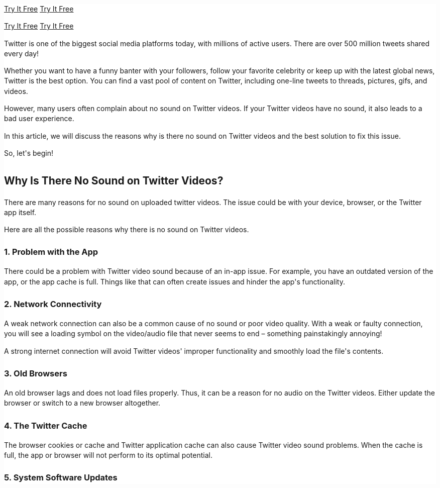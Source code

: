 [Try It Free](https://tools.techidaily.com/wondershare/filmora/download/) [Try It Free](https://tools.techidaily.com/wondershare/filmora/download/)

[Try It Free](https://tools.techidaily.com/wondershare/filmora/download/) [Try It Free](https://tools.techidaily.com/wondershare/filmora/download/)

Twitter is one of the biggest social media platforms today, with millions of active users. There are over 500 million tweets shared every day!

Whether you want to have a funny banter with your followers, follow your favorite celebrity or keep up with the latest global news, Twitter is the best option. You can find a vast pool of content on Twitter, including one-line tweets to threads, pictures, gifs, and videos.

However, many users often complain about no sound on Twitter videos. If your Twitter videos have no sound, it also leads to a bad user experience.

In this article, we will discuss the reasons why is there no sound on Twitter videos and the best solution to fix this issue.

So, let's begin!

## Why Is There No Sound on Twitter Videos?

There are many reasons for no sound on uploaded twitter videos. The issue could be with your device, browser, or the Twitter app itself.

Here are all the possible reasons why there is no sound on Twitter videos.

### 1\. Problem with the App

There could be a problem with Twitter video sound because of an in-app issue. For example, you have an outdated version of the app, or the app cache is full. Things like that can often create issues and hinder the app's functionality.

### 2\. Network Connectivity

A weak network connection can also be a common cause of no sound or poor video quality. With a weak or faulty connection, you will see a loading symbol on the video/audio file that never seems to end – something painstakingly annoying!

A strong internet connection will avoid Twitter videos' improper functionality and smoothly load the file's contents.

### 3\. Old Browsers

An old browser lags and does not load files properly. Thus, it can be a reason for no audio on the Twitter videos. Either update the browser or switch to a new browser altogether.

### 4\. The Twitter Cache

The browser cookies or cache and Twitter application cache can also cause Twitter video sound problems. When the cache is full, the app or browser will not perform to its optimal potential.

### 5\. System Software Updates
